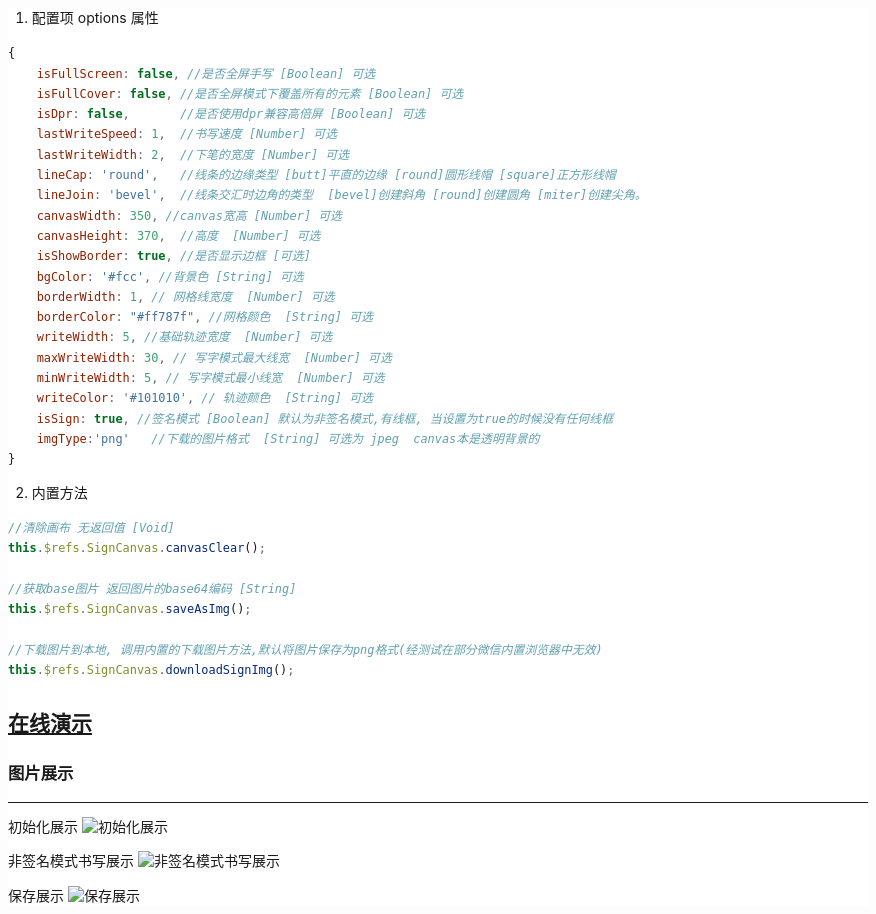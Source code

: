 1. 配置项 options 属性

```javascript
{
    isFullScreen: false, //是否全屏手写 [Boolean] 可选
    isFullCover: false, //是否全屏模式下覆盖所有的元素 [Boolean] 可选
    isDpr: false,       //是否使用dpr兼容高倍屏 [Boolean] 可选
    lastWriteSpeed: 1,  //书写速度 [Number] 可选
    lastWriteWidth: 2,  //下笔的宽度 [Number] 可选
    lineCap: 'round',   //线条的边缘类型 [butt]平直的边缘 [round]圆形线帽 [square]正方形线帽
    lineJoin: 'bevel',  //线条交汇时边角的类型  [bevel]创建斜角 [round]创建圆角 [miter]创建尖角。
    canvasWidth: 350, //canvas宽高 [Number] 可选
    canvasHeight: 370,  //高度  [Number] 可选
    isShowBorder: true, //是否显示边框 [可选]
    bgColor: '#fcc', //背景色 [String] 可选
    borderWidth: 1, // 网格线宽度  [Number] 可选
    borderColor: "#ff787f", //网格颜色  [String] 可选
    writeWidth: 5, //基础轨迹宽度  [Number] 可选
    maxWriteWidth: 30, // 写字模式最大线宽  [Number] 可选
    minWriteWidth: 5, // 写字模式最小线宽  [Number] 可选
    writeColor: '#101010', // 轨迹颜色  [String] 可选
    isSign: true, //签名模式 [Boolean] 默认为非签名模式,有线框, 当设置为true的时候没有任何线框
    imgType:'png'   //下载的图片格式  [String] 可选为 jpeg  canvas本是透明背景的
}
```

2. 内置方法

```javascript
//清除画布 无返回值 [Void]
this.$refs.SignCanvas.canvasClear();

//获取base图片 返回图片的base64编码 [String]
this.$refs.SignCanvas.saveAsImg();

//下载图片到本地, 调用内置的下载图片方法,默认将图片保存为png格式(经测试在部分微信内置浏览器中无效)
this.$refs.SignCanvas.downloadSignImg();
```

## [在线演示](https://langyuxiansheng.github.io/vue-sign-canvas/)

### 图片展示

---

初始化展示
![初始化展示](https://github.com/langyuxiansheng/vue-sign-canvas/blob/master/images/s1.png)

非签名模式书写展示
![非签名模式书写展示](https://github.com/langyuxiansheng/vue-sign-canvas/blob/master/images/s2.png)

保存展示
![保存展示](https://github.com/langyuxiansheng/vue-sign-canvas/blob/master/images/s3.png)
